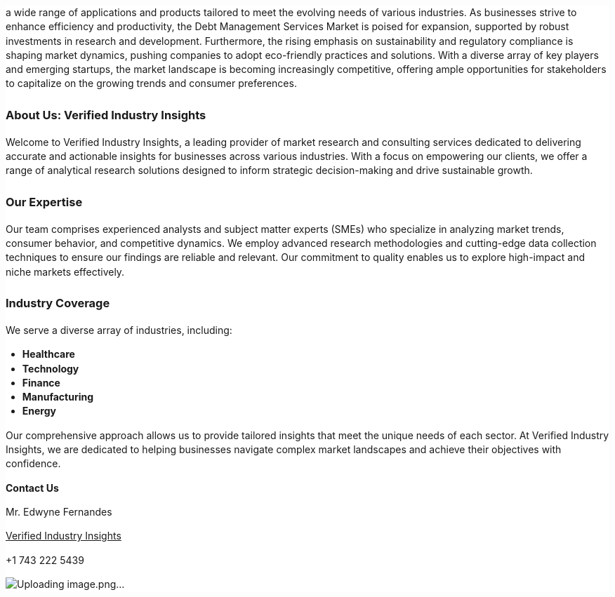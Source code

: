 a wide range of applications and products tailored to meet the evolving needs of various industries. As businesses strive to enhance efficiency and productivity, the Debt Management Services Market is poised for expansion, supported by robust investments in research and development. Furthermore, the rising emphasis on sustainability and regulatory compliance is shaping market dynamics, pushing companies to adopt eco-friendly practices and solutions. With a diverse array of key players and emerging startups, the market landscape is becoming increasingly competitive, offering ample opportunities for stakeholders to capitalize on the growing trends and consumer preferences.</p><h3>About Us: Verified Industry Insights</h3><p>Welcome to Verified Industry Insights, a leading provider of market research and consulting services dedicated to delivering accurate and actionable insights for businesses across various industries. With a focus on empowering our clients, we offer a range of analytical research solutions designed to inform strategic decision-making and drive sustainable growth.</p><h3>Our Expertise</h3><p>Our team comprises experienced analysts and subject matter experts (SMEs) who specialize in analyzing market trends, consumer behavior, and competitive dynamics. We employ advanced research methodologies and cutting-edge data collection techniques to ensure our findings are reliable and relevant. Our commitment to quality enables us to explore high-impact and niche markets effectively.</p><h3>Industry Coverage</h3><p>We serve a diverse array of industries, including:</p><ul><li><strong>Healthcare</strong></li><li><strong>Technology</strong></li><li><strong>Finance</strong></li><li><strong>Manufacturing</strong></li><li><strong>Energy</strong></li></ul><p>Our comprehensive approach allows us to provide tailored insights that meet the unique needs of each sector. At Verified Industry Insights, we are dedicated to helping businesses navigate complex market landscapes and achieve their objectives with confidence.</p><p><strong>Contact Us</strong></p><p>Mr. Edwyne Fernandes</p><p><a href="https://www.verifiedindustryinsights.com/">Verified Industry Insights</a></p><p>+1 743 222 5439</p>
![Uploading image.png…]()
